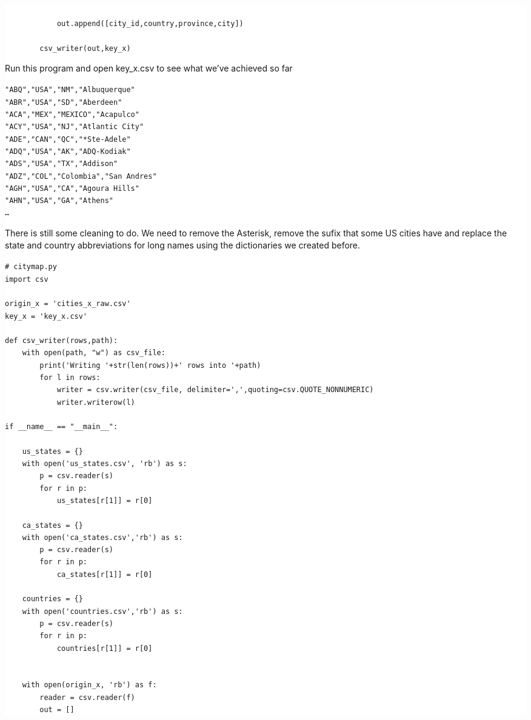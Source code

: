 ```

            out.append([city_id,country,province,city])

        csv_writer(out,key_x)

```

Run this program and open key_x.csv to see what we’ve achieved so far

```
"ABQ","USA","NM","Albuquerque"
"ABR","USA","SD","Aberdeen"
"ACA","MEX","MEXICO","Acapulco"
"ACY","USA","NJ","Atlantic City"
"ADE","CAN","QC","*Ste-Adele"
"ADQ","USA","AK","ADQ-Kodiak"
"ADS","USA","TX","Addison"
"ADZ","COL","Colombia","San Andres"
"AGH","USA","CA","Agoura Hills"
"AHN","USA","GA","Athens"
…
```


There is still some cleaning to do. We need to remove the Asterisk, remove the sufix that some US cities have and replace the state and country abbreviations for long names using the dictionaries we created before.

```
# citymap.py
import csv

origin_x = 'cities_x_raw.csv'
key_x = 'key_x.csv'

def csv_writer(rows,path):
    with open(path, "w") as csv_file:
        print('Writing '+str(len(rows))+' rows into '+path)
        for l in rows:
            writer = csv.writer(csv_file, delimiter=',',quoting=csv.QUOTE_NONNUMERIC)
            writer.writerow(l)

if __name__ == "__main__":

    us_states = {}
    with open('us_states.csv', 'rb') as s:
        p = csv.reader(s)
        for r in p:
            us_states[r[1]] = r[0]

    ca_states = {}
    with open('ca_states.csv','rb') as s:
        p = csv.reader(s)
        for r in p:
            ca_states[r[1]] = r[0]

    countries = {}
    with open('countries.csv','rb') as s:
        p = csv.reader(s)
        for r in p:
            countries[r[1]] = r[0]


    with open(origin_x, 'rb') as f:
        reader = csv.reader(f)
        out = []
```